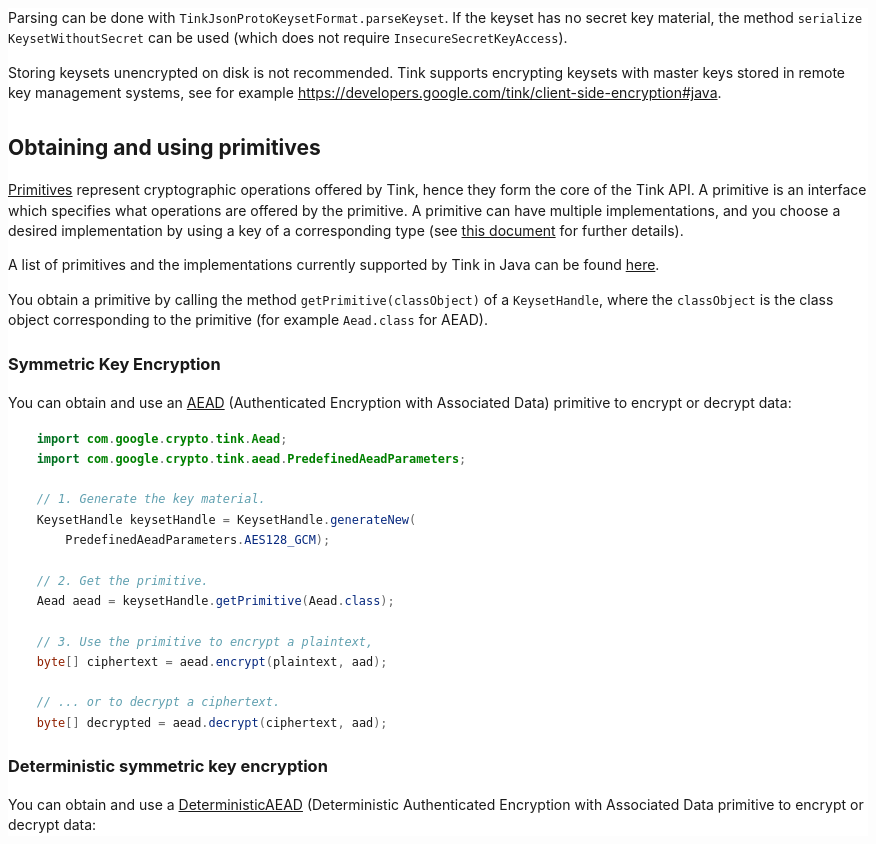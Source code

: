 Parsing can be done with `TinkJsonProtoKeysetFormat.parseKeyset`. If the keyset
has no secret key material, the method `serializeKeysetWithoutSecret` can be
used (which does not require `InsecureSecretKeyAccess`).

Storing keysets unencrypted on disk is not recommended. Tink supports encrypting
keysets with master keys stored in remote key management systems, see for
example
https://developers.google.com/tink/client-side-encryption#java.

## Obtaining and using primitives

[Primitives](PRIMITIVES.md) represent cryptographic operations offered by Tink,
hence they form the core of the Tink API. A primitive is an interface which
specifies what operations are offered by the primitive. A primitive can have
multiple implementations, and you choose a desired implementation by using a key
of a corresponding type (see [this
document](KEY-MANAGEMENT.md#key-keyset-and-keysethandle) for further details).

A list of primitives and the implementations currently supported by Tink in Java
can be found [here](PRIMITIVES.md#java).

You obtain a primitive by calling the method `getPrimitive(classObject)` of a
`KeysetHandle`, where the `classObject` is the class object corresponding to the
primitive (for example `Aead.class` for AEAD).

### Symmetric Key Encryption

You can obtain and use an
[AEAD](PRIMITIVES.md#authenticated-encryption-with-associated-data)
(Authenticated Encryption with Associated Data) primitive to encrypt or decrypt
data:

```java
    import com.google.crypto.tink.Aead;
    import com.google.crypto.tink.aead.PredefinedAeadParameters;

    // 1. Generate the key material.
    KeysetHandle keysetHandle = KeysetHandle.generateNew(
        PredefinedAeadParameters.AES128_GCM);

    // 2. Get the primitive.
    Aead aead = keysetHandle.getPrimitive(Aead.class);

    // 3. Use the primitive to encrypt a plaintext,
    byte[] ciphertext = aead.encrypt(plaintext, aad);

    // ... or to decrypt a ciphertext.
    byte[] decrypted = aead.decrypt(ciphertext, aad);
```

### Deterministic symmetric key encryption

You can obtain and use a
[DeterministicAEAD](PRIMITIVES.md#deterministic-authenticated-encryption-with-associated-data)
(Deterministic Authenticated Encryption with Associated Data primitive to
encrypt or decrypt data:
